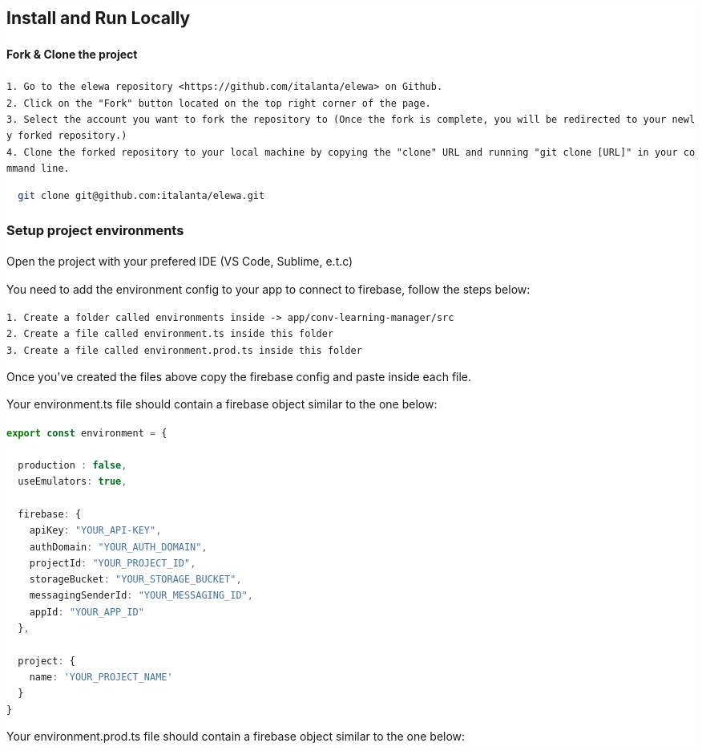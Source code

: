 ## Install and Run Locally

#### Fork & Clone the project

```
1. Go to the elewa repository <https://github.com/italanta/elewa> on Github.
2. Click on the "Fork" button located on the top right corner of the page.
3. Select the account you want to fork the repository to (Once the fork is complete, you will be redirected to your newly forked repository.)
4. Clone the forked repository to your local machine by copying the "clone" URL and running "git clone [URL]" in your command line.

```

```bash
  git clone git@github.com:italanta/elewa.git
```

### Setup project environments
Open the project with your prefered IDE (VS Code, Sublime, e.t.c)

You need to add the environment config to your app to connect to firebase, follow the steps below:

```
1. Create a folder called environments inside -> app/conv-learning-manager/src
2. Create a file called environment.ts inside this folder
3. Create a file called environment.prod.ts inside this folder
```

Once you've created the files above copy the firebase config and paste inside each file.

Your environment.ts file should contain a firebase object similar to the one below:

```typescript
export const environment = {

  production : false,
  useEmulators: true,

  firebase: {
    apiKey: "YOUR_API-KEY",
    authDomain: "YOUR_AUTH_DOMAIN",
    projectId: "YOUR_PROJECT_ID",
    storageBucket: "YOUR_STORAGE_BUCKET",
    messagingSenderId: "YOUR_MESSAGING_ID",
    appId: "YOUR_APP_ID"
  },

  project: {
    name: 'YOUR_PROJECT_NAME'
  }
}
```

Your environment.prod.ts file should contain a firebase object similar to the one below:
